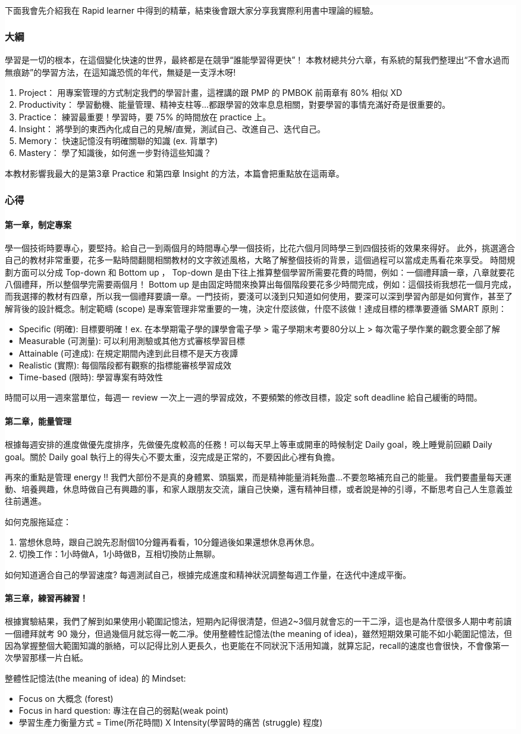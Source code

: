 下面我會先介紹我在 Rapid learner 中得到的精華，結束後會跟大家分享我實際利用書中理論的經驗。

### 大綱
學習是一切的根本，在這個變化快速的世界，最終都是在競爭“誰能學習得更快”！
本教材總共分六章，有系統的幫我們整理出“不會水過而無痕跡”的學習方法，在這知識恐慌的年代，無疑是一支浮木呀!

1. Project： 用專案管理的方式制定我們的學習計畫，這裡講的跟 PMP 的 PMBOK 前兩章有 80% 相似 XD
2. Productivity： 學習動機、能量管理、精神支柱等...都跟學習的效率息息相關，對要學習的事情充滿好奇是很重要的。
3. Practice： 練習最重要！學習時，要 75% 的時間放在 practice 上。
4. Insight： 將學到的東西內化成自己的見解/直覺，測試自己、改進自己、迭代自己。
5. Memory： 快速記憶沒有明確關聯的知識 (ex. 背單字)
6. Mastery： 學了知識後，如何進一步對待這些知識？

本教材影響我最大的是第3章 Practice 和第四章 Insight 的方法，本篇會把重點放在這兩章。

###  心得
#### 第一章，制定專案
學一個技術時要專心，要堅持。給自己一到兩個月的時間專心學一個技術，比花六個月同時學三到四個技術的效果來得好。
此外，挑選適合自己的教材非常重要，花多一點時間翻閱相關教材的文字敘述風格，大略了解整個技術的背景，這個過程可以當成走馬看花來享受。
時間規劃方面可以分成 Top-down 和 Bottom up ， Top-down 是由下往上推算整個學習所需要花費的時間，例如：一個禮拜讀一章，八章就要花八個禮拜，所以整個學完需要兩個月！ Bottom up 是由固定時間來換算出每個階段要花多少時間完成，例如：這個技術我想花一個月完成，而我選擇的教材有四章，所以我一個禮拜要讀一章。一門技術，要淺可以淺到只知道如何使用，要深可以深到學習內部是如何實作，甚至了解背後的設計概念。制定範疇 (scope) 是專案管理非常重要的一塊，決定什麼該做，什麼不該做！達成目標的標準要遵循 SMART 原則：

* Specific (明確): 目標要明確！ex. 在本學期電子學的課學會電子學 > 電子學期末考要80分以上 > 每次電子學作業的觀念要全部了解
* Measurable (可測量): 可以利用測驗或其他方式審核學習目標
* Attainable (可達成): 在規定期間內達到此目標不是天方夜譚
* Realistic (實際): 每個階段都有觀察的指標能審核學習成效
* Time-based (限時): 學習專案有時效性

時間可以用一週來當單位，每週一 review 一次上一週的學習成效，不要頻繁的修改目標，設定 soft deadline 給自己緩衝的時間。

#### 第二章，能量管理
根據每週安排的進度做優先度排序，先做優先度較高的任務！可以每天早上等車或開車的時候制定 Daily goal，晚上睡覺前回顧 Daily goal。關於 Daily goal 執行上的得失心不要太重，沒完成是正常的，不要因此心裡有負擔。

再來的重點是管理 energy !! 我們大部份不是真的身體累、頭腦累，而是精神能量消耗殆盡...不要忽略補充自己的能量。
我們要盡量每天運動、培養興趣，休息時做自己有興趣的事，和家人跟朋友交流，讓自己快樂，還有精神目標，或者說是神的引導，不斷思考自己人生意義並往前邁進。

如何克服拖延症：
1. 當想休息時，跟自己說先忍耐個10分鐘再看看，10分鐘過後如果還想休息再休息。
2. 切換工作：1小時做A，1小時做B，互相切換防止無聊。

如何知道適合自己的學習速度?
每週測試自己，根據完成進度和精神狀況調整每週工作量，在迭代中達成平衡。

#### 第三章，練習再練習！
根據實驗結果，我們了解到如果使用小範圍記憶法，短期內記得很清楚，但過2~3個月就會忘的一干二淨，這也是為什麼很多人期中考前讀一個禮拜就考 90 幾分，但過幾個月就忘得一乾二凈。使用整體性記憶法(the meaning of idea)，雖然短期效果可能不如小範圍記憶法，但因為掌握整個大範圍知識的脈絡，可以記得比別人更長久，也更能在不同狀況下活用知識，就算忘記，recall的速度也會很快，不會像第一次學習那樣一片白紙。

整體性記憶法(the meaning of idea) 的 Mindset:
* Focus on 大概念 (forest)
* Focus in hard question: 專注在自己的弱點(weak point)
* 學習生產力衡量方式 = Time(所花時間) X Intensity(學習時的痛苦 (struggle) 程度)
